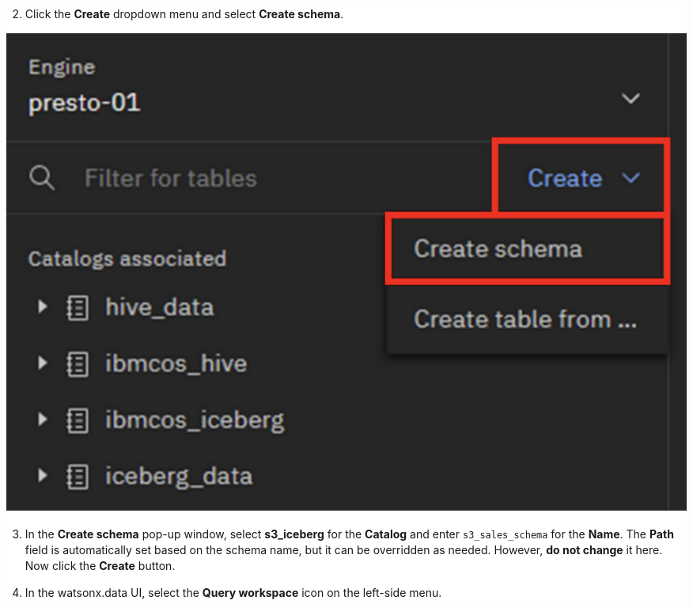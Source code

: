 2. Click the **Create** dropdown menu and select **Create schema**.

  ![](../images/202/create-schema.png)

3. In the **Create schema** pop-up window, select **s3_iceberg** for the **Catalog** and enter `s3_sales_schema` for the **Name**. The **Path** field is automatically set based on the schema name, but it can be overridden as needed. However, **do not change** it here. Now click the **Create** button.

4. In the watsonx.data UI, select the **Query workspace** icon on the left-side menu.

